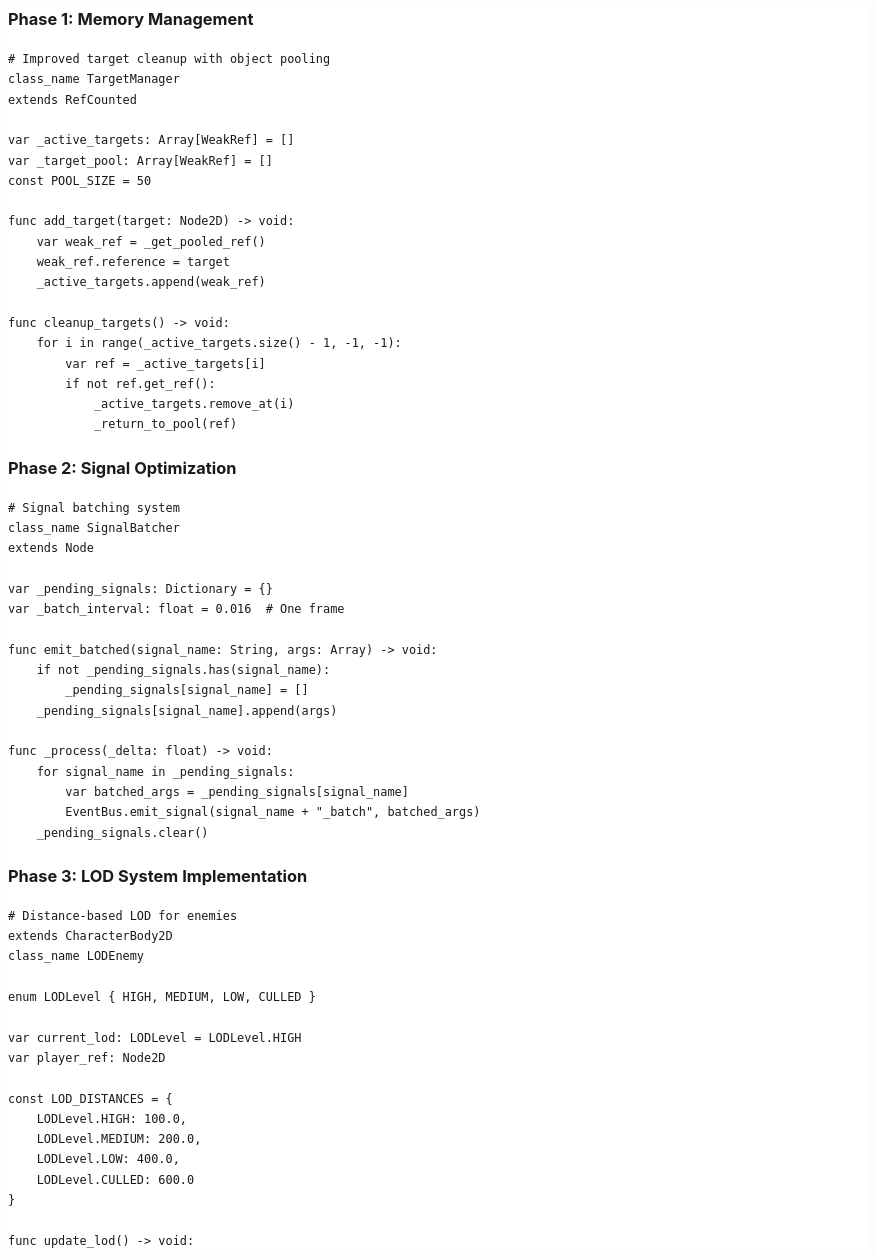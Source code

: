 ### Phase 1: Memory Management
```gdscript
# Improved target cleanup with object pooling
class_name TargetManager
extends RefCounted

var _active_targets: Array[WeakRef] = []
var _target_pool: Array[WeakRef] = []
const POOL_SIZE = 50

func add_target(target: Node2D) -> void:
    var weak_ref = _get_pooled_ref()
    weak_ref.reference = target
    _active_targets.append(weak_ref)

func cleanup_targets() -> void:
    for i in range(_active_targets.size() - 1, -1, -1):
        var ref = _active_targets[i]
        if not ref.get_ref():
            _active_targets.remove_at(i)
            _return_to_pool(ref)
```

### Phase 2: Signal Optimization
```gdscript
# Signal batching system
class_name SignalBatcher
extends Node

var _pending_signals: Dictionary = {}
var _batch_interval: float = 0.016  # One frame

func emit_batched(signal_name: String, args: Array) -> void:
    if not _pending_signals.has(signal_name):
        _pending_signals[signal_name] = []
    _pending_signals[signal_name].append(args)

func _process(_delta: float) -> void:
    for signal_name in _pending_signals:
        var batched_args = _pending_signals[signal_name]
        EventBus.emit_signal(signal_name + "_batch", batched_args)
    _pending_signals.clear()
```

### Phase 3: LOD System Implementation
```gdscript
# Distance-based LOD for enemies
extends CharacterBody2D
class_name LODEnemy

enum LODLevel { HIGH, MEDIUM, LOW, CULLED }

var current_lod: LODLevel = LODLevel.HIGH
var player_ref: Node2D

const LOD_DISTANCES = {
    LODLevel.HIGH: 100.0,
    LODLevel.MEDIUM: 200.0,
    LODLevel.LOW: 400.0,
    LODLevel.CULLED: 600.0
}

func update_lod() -> void:
```